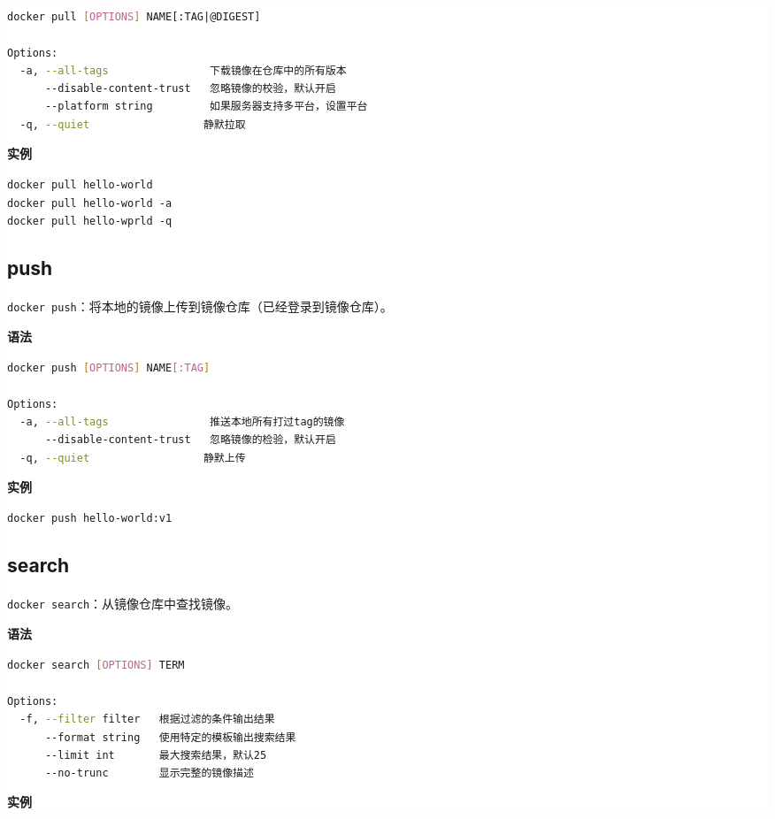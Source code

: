 ```bash
docker pull [OPTIONS] NAME[:TAG|@DIGEST]

Options:
  -a, --all-tags                下载镜像在仓库中的所有版本
      --disable-content-trust   忽略镜像的校验，默认开启
      --platform string       	如果服务器支持多平台，设置平台
  -q, --quiet				   静默拉取
```

**实例**

```
docker pull hello-world
docker pull hello-world -a
docker pull hello-wprld -q
```

## push

`docker push`：将本地的镜像上传到镜像仓库（已经登录到镜像仓库）。

**语法**

```bash
docker push [OPTIONS] NAME[:TAG]

Options:
  -a, --all-tags                推送本地所有打过tag的镜像
      --disable-content-trust   忽略镜像的检验，默认开启
  -q, --quiet				   静默上传
```

**实例**

```
docker push hello-world:v1
```

## search

`docker search`：从镜像仓库中查找镜像。

**语法**

```bash
docker search [OPTIONS] TERM

Options:
  -f, --filter filter   根据过滤的条件输出结果
      --format string   使用特定的模板输出搜索结果
      --limit int       最大搜索结果，默认25
      --no-trunc		显示完整的镜像描述
```

**实例**

